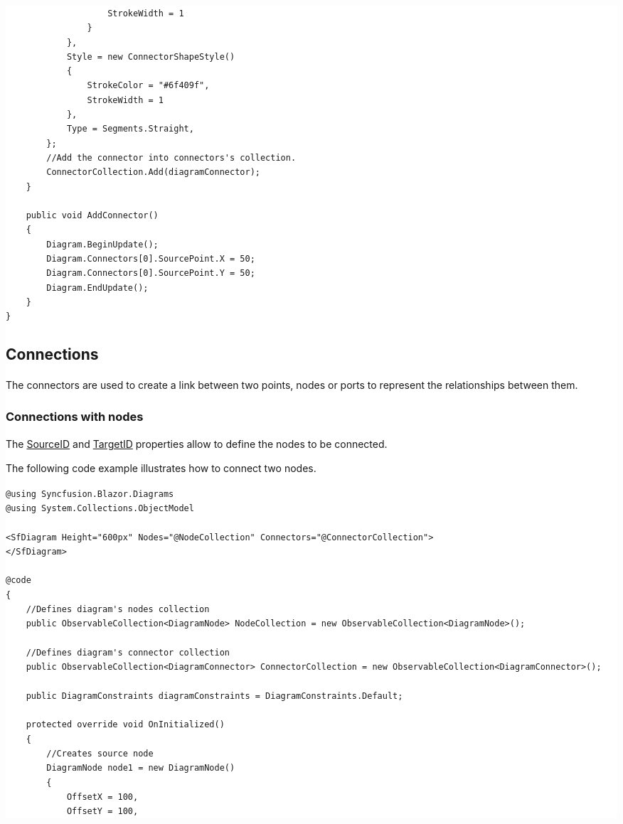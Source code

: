 ```cshtml
                    StrokeWidth = 1
                }
            },
            Style = new ConnectorShapeStyle()
            {
                StrokeColor = "#6f409f",
                StrokeWidth = 1
            },
            Type = Segments.Straight,
        };
        //Add the connector into connectors's collection.
        ConnectorCollection.Add(diagramConnector);
    }

    public void AddConnector()
    {
        Diagram.BeginUpdate();
        Diagram.Connectors[0].SourcePoint.X = 50;
        Diagram.Connectors[0].SourcePoint.Y = 50;
        Diagram.EndUpdate();
    }
}
```

## Connections

The connectors are used to create a link between two points, nodes or ports to represent the relationships between them.

### Connections with nodes

The [SourceID](https://help.syncfusion.com/cr/blazor/Syncfusion.Blazor.Diagrams.DiagramConnector.html#Syncfusion_Blazor_Diagrams_DiagramConnector_SourceID) and [TargetID](https://help.syncfusion.com/cr/blazor/Syncfusion.Blazor.Diagrams.DiagramConnector.html#Syncfusion_Blazor_Diagrams_DiagramConnector_TargetID) properties allow to define the nodes to be connected.

The following code example illustrates how to connect two nodes.

```cshtml
@using Syncfusion.Blazor.Diagrams
@using System.Collections.ObjectModel

<SfDiagram Height="600px" Nodes="@NodeCollection" Connectors="@ConnectorCollection">
</SfDiagram>

@code
{
    //Defines diagram's nodes collection
    public ObservableCollection<DiagramNode> NodeCollection = new ObservableCollection<DiagramNode>();

    //Defines diagram's connector collection
    public ObservableCollection<DiagramConnector> ConnectorCollection = new ObservableCollection<DiagramConnector>();

    public DiagramConstraints diagramConstraints = DiagramConstraints.Default;

    protected override void OnInitialized()
    {
        //Creates source node
        DiagramNode node1 = new DiagramNode()
        {
            OffsetX = 100,
            OffsetY = 100,
```